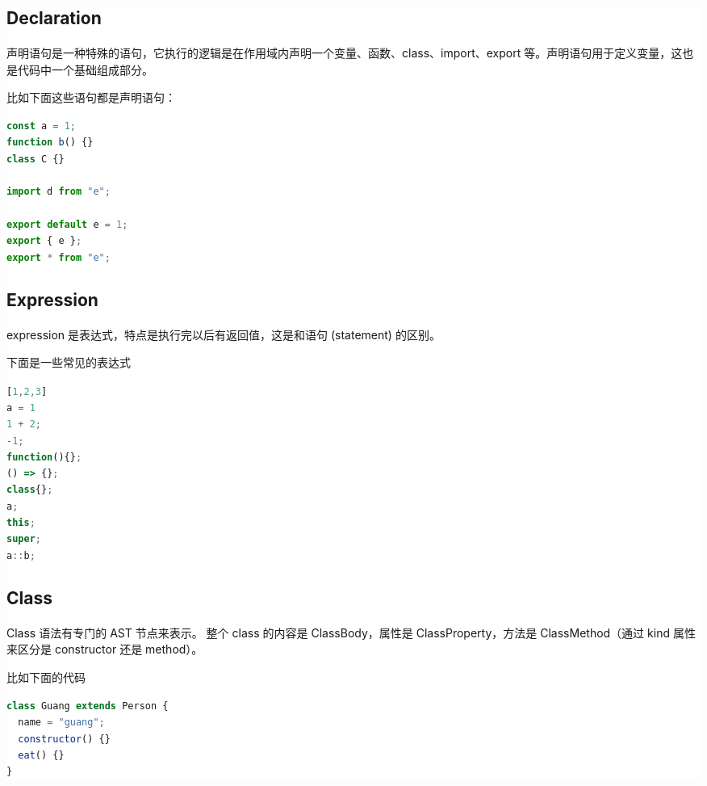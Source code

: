 ## Declaration

声明语句是一种特殊的语句，它执行的逻辑是在作用域内声明一个变量、函数、class、import、export 等。声明语句用于定义变量，这也是代码中一个基础组成部分。

比如下面这些语句都是声明语句：

```js
const a = 1;
function b() {}
class C {}

import d from "e";

export default e = 1;
export { e };
export * from "e";
```

## Expression

expression 是表达式，特点是执行完以后有返回值，这是和语句 (statement) 的区别。

下面是一些常见的表达式

```js
[1,2,3]
a = 1
1 + 2;
-1;
function(){};
() => {};
class{};
a;
this;
super;
a::b;

```

## Class

Class 语法有专门的 AST 节点来表示。
整个 class 的内容是 ClassBody，属性是 ClassProperty，方法是 ClassMethod（通过 kind 属性来区分是 constructor 还是 method）。

比如下面的代码

```js
class Guang extends Person {
  name = "guang";
  constructor() {}
  eat() {}
}
```
